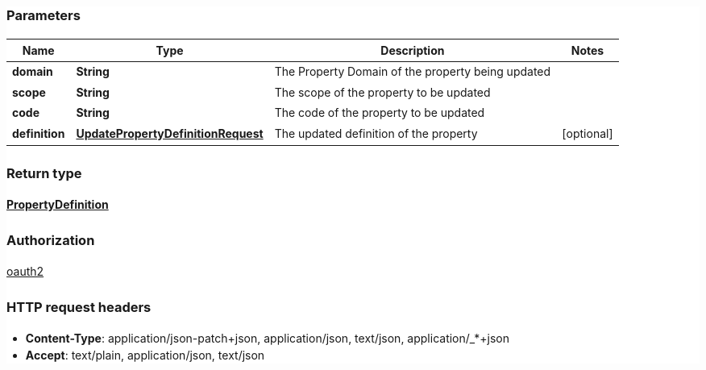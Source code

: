 ### Parameters

Name | Type | Description  | Notes
------------- | ------------- | ------------- | -------------
 **domain** | **String**| The Property Domain of the property being updated | 
 **scope** | **String**| The scope of the property to be updated | 
 **code** | **String**| The code of the property to be updated | 
 **definition** | [**UpdatePropertyDefinitionRequest**](UpdatePropertyDefinitionRequest.md)| The updated definition of the property | [optional] 

### Return type

[**PropertyDefinition**](PropertyDefinition.md)

### Authorization

[oauth2](../README.md#oauth2)

### HTTP request headers

 - **Content-Type**: application/json-patch+json, application/json, text/json, application/_*+json
 - **Accept**: text/plain, application/json, text/json

